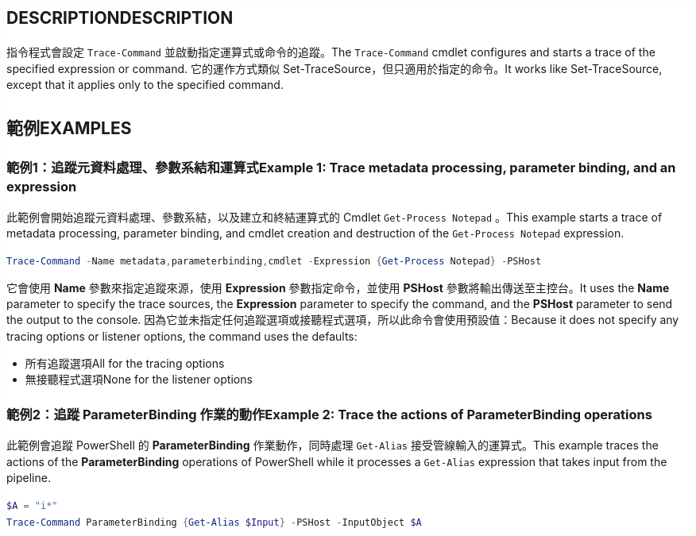## <span data-ttu-id="af8e3-109">DESCRIPTION</span><span class="sxs-lookup"><span data-stu-id="af8e3-109">DESCRIPTION</span></span>
<span data-ttu-id="af8e3-110">指令程式會設定 `Trace-Command` 並啟動指定運算式或命令的追蹤。</span><span class="sxs-lookup"><span data-stu-id="af8e3-110">The `Trace-Command` cmdlet configures and starts a trace of the specified expression or command.</span></span>
<span data-ttu-id="af8e3-111">它的運作方式類似 Set-TraceSource，但只適用於指定的命令。</span><span class="sxs-lookup"><span data-stu-id="af8e3-111">It works like Set-TraceSource, except that it applies only to the specified command.</span></span>

## <span data-ttu-id="af8e3-112">範例</span><span class="sxs-lookup"><span data-stu-id="af8e3-112">EXAMPLES</span></span>

### <span data-ttu-id="af8e3-113">範例1：追蹤元資料處理、參數系結和運算式</span><span class="sxs-lookup"><span data-stu-id="af8e3-113">Example 1: Trace metadata processing, parameter binding, and an expression</span></span>

<span data-ttu-id="af8e3-114">此範例會開始追蹤元資料處理、參數系結，以及建立和終結運算式的 Cmdlet `Get-Process Notepad` 。</span><span class="sxs-lookup"><span data-stu-id="af8e3-114">This example starts a trace of metadata processing, parameter binding, and cmdlet creation and destruction of the `Get-Process Notepad` expression.</span></span>

```powershell
Trace-Command -Name metadata,parameterbinding,cmdlet -Expression {Get-Process Notepad} -PSHost
```

<span data-ttu-id="af8e3-115">它會使用 **Name** 參數來指定追蹤來源，使用 **Expression** 參數指定命令，並使用 **PSHost** 參數將輸出傳送至主控台。</span><span class="sxs-lookup"><span data-stu-id="af8e3-115">It uses the **Name** parameter to specify the trace sources, the **Expression** parameter to specify the command, and the **PSHost** parameter to send the output to the console.</span></span> <span data-ttu-id="af8e3-116">因為它並未指定任何追蹤選項或接聽程式選項，所以此命令會使用預設值：</span><span class="sxs-lookup"><span data-stu-id="af8e3-116">Because it does not specify any tracing options or listener options, the command uses the defaults:</span></span>

- <span data-ttu-id="af8e3-117">所有追蹤選項</span><span class="sxs-lookup"><span data-stu-id="af8e3-117">All for the tracing options</span></span>
- <span data-ttu-id="af8e3-118">無接聽程式選項</span><span class="sxs-lookup"><span data-stu-id="af8e3-118">None for the listener options</span></span>

### <span data-ttu-id="af8e3-119">範例2：追蹤 ParameterBinding 作業的動作</span><span class="sxs-lookup"><span data-stu-id="af8e3-119">Example 2: Trace the actions of ParameterBinding operations</span></span>

<span data-ttu-id="af8e3-120">此範例會追蹤 PowerShell 的 **ParameterBinding** 作業動作，同時處理 `Get-Alias` 接受管線輸入的運算式。</span><span class="sxs-lookup"><span data-stu-id="af8e3-120">This example traces the actions of the **ParameterBinding** operations of PowerShell while it processes a `Get-Alias` expression that takes input from the pipeline.</span></span>

```powershell
$A = "i*"
Trace-Command ParameterBinding {Get-Alias $Input} -PSHost -InputObject $A
```
